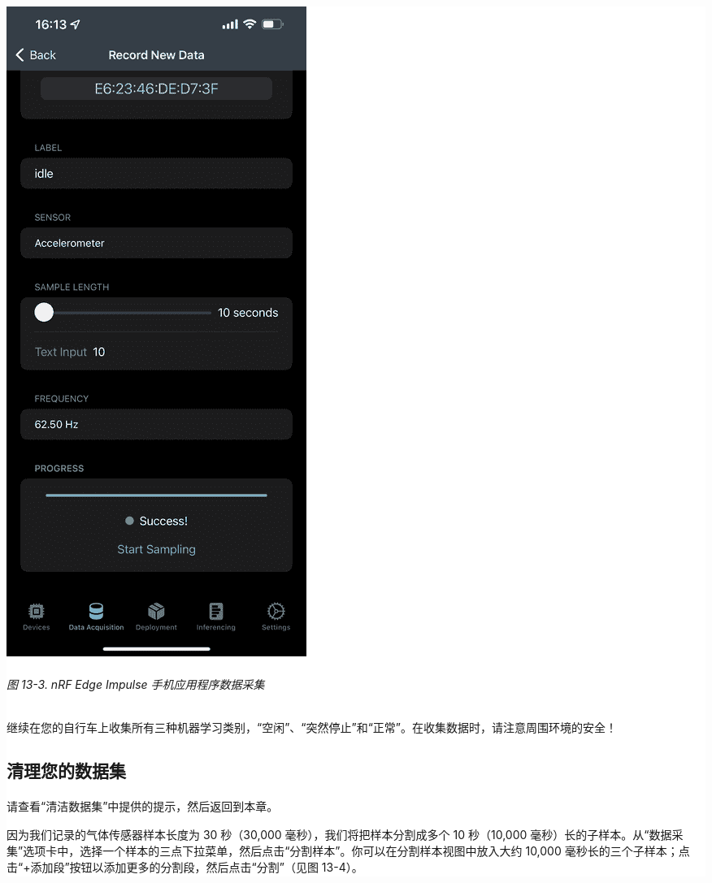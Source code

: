 ![nRF Edge Impulse 手机应用程序数据采集](img/aiae_1303.png)

###### 图 13-3\. nRF Edge Impulse 手机应用程序数据采集

继续在您的自行车上收集所有三种机器学习类别，“空闲”、“突然停止”和“正常”。在收集数据时，请注意周围环境的安全！

## 清理您的数据集

请查看“清洁数据集”中提供的提示，然后返回到本章。

因为我们记录的气体传感器样本长度为 30 秒（30,000 毫秒），我们将把样本分割成多个 10 秒（10,000 毫秒）长的子样本。从“数据采集”选项卡中，选择一个样本的三点下拉菜单，然后点击“分割样本”。你可以在分割样本视图中放入大约 10,000 毫秒长的三个子样本；点击“+添加段”按钮以添加更多的分割段，然后点击“分割”（见图 13-4）。
